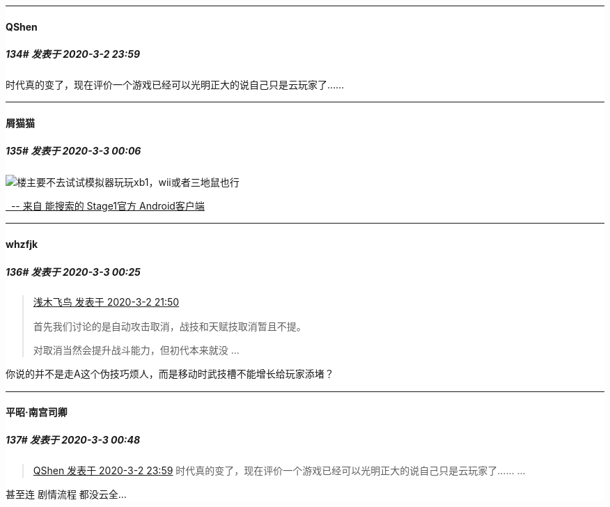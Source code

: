 





*****

####  QShen  
##### 134#       发表于 2020-3-2 23:59




时代真的变了，现在评价一个游戏已经可以光明正大的说自己只是云玩家了……







*****

####  屑猫猫  
##### 135#       发表于 2020-3-3 00:06



<img src="https://static.saraba1st.com/image/smiley/face2017/009.gif" referrerpolicy="no-referrer">楼主要不去试试模拟器玩玩xb1，wii或者三地鼠也行

[  -- 来自 能搜索的 Stage1官方 Android客户端](https://www.coolapk.com/apk/140634)







*****

####  whzfjk  
##### 136#       发表于 2020-3-3 00:25



<blockquote><a href="httphttps://bbs.saraba1st.com/2b/forum.php?mod=redirect&amp;goto=findpost&amp;pid=46596127&amp;ptid=1916475" target="_blank">浅木飞鸟 发表于 2020-3-2 21:50</a>

首先我们讨论的是自动攻击取消，战技和天赋技取消暂且不提。

对取消当然会提升战斗能力，但初代本来就没 ...</blockquote>
你说的并不是走A这个伪技巧烦人，而是移动时武技槽不能增长给玩家添堵？







*****

####  平昭·南宫司卿  
##### 137#       发表于 2020-3-3 00:48



<blockquote><a href="httphttps://bbs.saraba1st.com/2b/forum.php?mod=redirect&amp;goto=findpost&amp;pid=46597446&amp;ptid=1916475" target="_blank">QShen 发表于 2020-3-2 23:59</a>
时代真的变了，现在评价一个游戏已经可以光明正大的说自己只是云玩家了…… ...</blockquote>
甚至连 剧情流程 都没云全…
